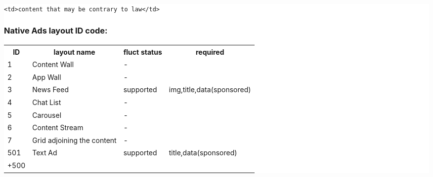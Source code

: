     <td>content that may be contrary to law</td>
  </tr>
</table>


### Native Ads layout ID code:

<table>
  <tr>
    <th>ID</th>
    <th>layout name</th>
    <th>fluct status</th>
    <th>required</th>
  </tr>
  <tr>
    <td>1</td>
    <td>Content Wall</td>
    <td>-</td>
    <td></td>
  </tr>
  <tr>
    <td>2</td>
    <td>App Wall</td>
    <td>-</td>
    <td></td>
  </tr>
  <tr>
    <td>3</td>
    <td>News Feed</td>
    <td>supported</td>
    <td>img,title,data(sponsored)</td>
  </tr>
  <tr>
    <td>4</td>
    <td>Chat List</td>
    <td>-</td>
    <td></td>
  </tr>
  <tr>
    <td>5</td>
    <td>Carousel</td>
    <td>-</td>
    <td></td>
  </tr>
  <tr>
    <td>6</td>
    <td>Content Stream</td>
    <td>-</td>
    <td></td>
  </tr>
  <tr>
    <td>7</td>
    <td>Grid adjoining the content</td>
    <td>-</td>
    <td></td>
  </tr>
  <tr>
    <td>501</td>
    <td>Text Ad</td>
    <td>supported</td>
    <td>title,data(sponsored)</td>
  </tr>
  <tr>
    <td>+500</td>